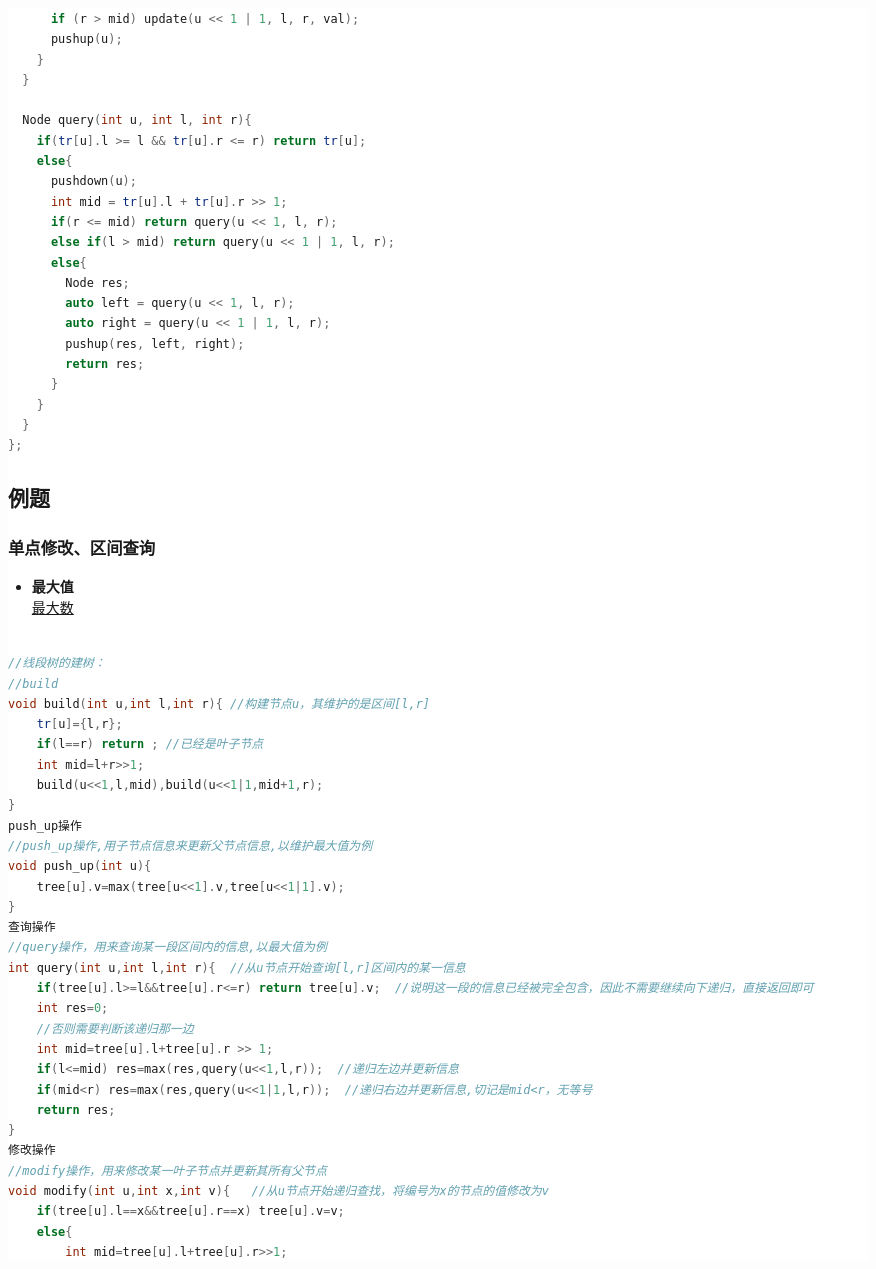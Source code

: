 ```c++  
      if (r > mid) update(u << 1 | 1, l, r, val);
      pushup(u);
    }
  }

  Node query(int u, int l, int r){
    if(tr[u].l >= l && tr[u].r <= r) return tr[u]; 
    else{
      pushdown(u);
      int mid = tr[u].l + tr[u].r >> 1;
      if(r <= mid) return query(u << 1, l, r);
      else if(l > mid) return query(u << 1 | 1, l, r);
      else{
        Node res;
        auto left = query(u << 1, l, r);
        auto right = query(u << 1 | 1, l, r);
        pushup(res, left, right);
        return res;
      }
    }
  }
};
```


## 例题

### 单点修改、区间查询

- **最大值**  
[最大数](https://www.acwing.com/problem/content/1277/)

```c++  

//线段树的建树：
//build
void build(int u,int l,int r){ //构建节点u，其维护的是区间[l,r]
    tr[u]={l,r};
    if(l==r) return ; //已经是叶子节点
    int mid=l+r>>1;
    build(u<<1,l,mid),build(u<<1|1,mid+1,r);
}
push_up操作
//push_up操作,用子节点信息来更新父节点信息,以维护最大值为例
void push_up(int u){
    tree[u].v=max(tree[u<<1].v,tree[u<<1|1].v);
}
查询操作
//query操作，用来查询某一段区间内的信息,以最大值为例
int query(int u,int l,int r){  //从u节点开始查询[l,r]区间内的某一信息
    if(tree[u].l>=l&&tree[u].r<=r) return tree[u].v;  //说明这一段的信息已经被完全包含，因此不需要继续向下递归，直接返回即可
    int res=0;
    //否则需要判断该递归那一边
    int mid=tree[u].l+tree[u].r >> 1;
    if(l<=mid) res=max(res,query(u<<1,l,r));  //递归左边并更新信息
    if(mid<r) res=max(res,query(u<<1|1,l,r));  //递归右边并更新信息,切记是mid<r，无等号
    return res;
}
修改操作
//modify操作，用来修改某一叶子节点并更新其所有父节点
void modify(int u,int x,int v){   //从u节点开始递归查找，将编号为x的节点的值修改为v
    if(tree[u].l==x&&tree[u].r==x) tree[u].v=v;
    else{
        int mid=tree[u].l+tree[u].r>>1;
```
